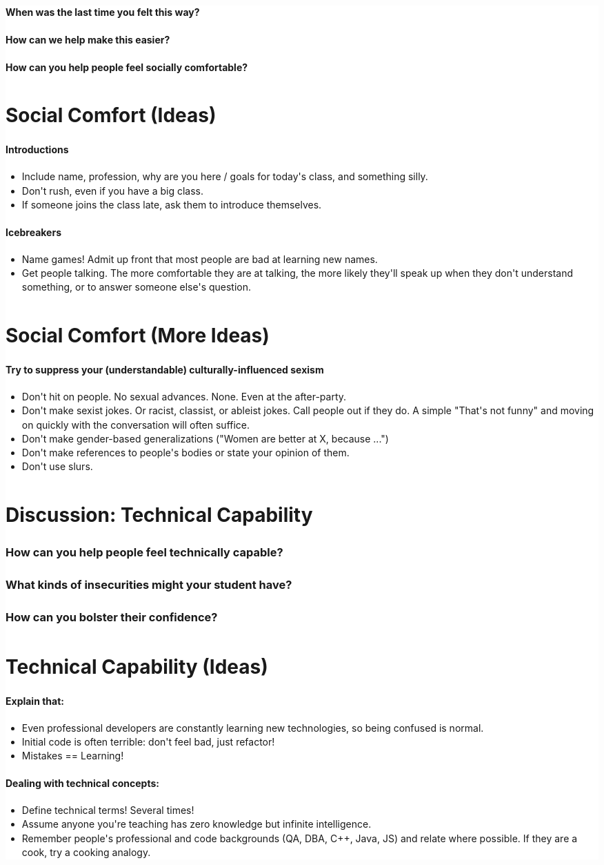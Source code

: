 #### When was the last time you felt this way?

#### How can we help make this easier?
#### How can you help people feel socially comfortable?


# Social Comfort (Ideas)

#### Introductions
* Include name, profession, why are you here / goals for today's class, and something silly.
* Don't rush, even if you have a big class.
* If someone joins the class late, ask them to introduce themselves.

#### Icebreakers
* Name games! Admit up front that most people are bad at learning new names.
* Get people talking. The more comfortable they are at talking, the more likely they'll speak up when they don't understand something, or to answer someone else's question.

# Social Comfort (More Ideas)
#### Try to suppress your (understandable) culturally-influenced sexism
* Don't hit on people. No sexual advances. None. Even at the after-party.
* Don't make sexist jokes. Or racist, classist, or ableist jokes. Call people out if they do. A simple "That's not funny" and moving on quickly with the conversation will often suffice.
* Don't make gender-based generalizations ("Women are better at X, because ...")
* Don't make references to people's bodies or state your opinion of them.
* Don't use slurs.

# Discussion: Technical Capability
### How can you help people feel technically capable?
### What kinds of insecurities might your student have?
### How can you bolster their confidence?

# Technical Capability (Ideas)
#### Explain that:
* Even professional developers are constantly learning new technologies, so being confused is normal.
* Initial code is often terrible: don't feel bad, just refactor!
* Mistakes == Learning!

#### Dealing with technical concepts:
* Define technical terms! Several times!
* Assume anyone you're teaching has zero knowledge but infinite intelligence.
* Remember people's professional and code backgrounds (QA, DBA, C++, Java, JS) and relate where possible.  If they are a cook, try a cooking analogy.
